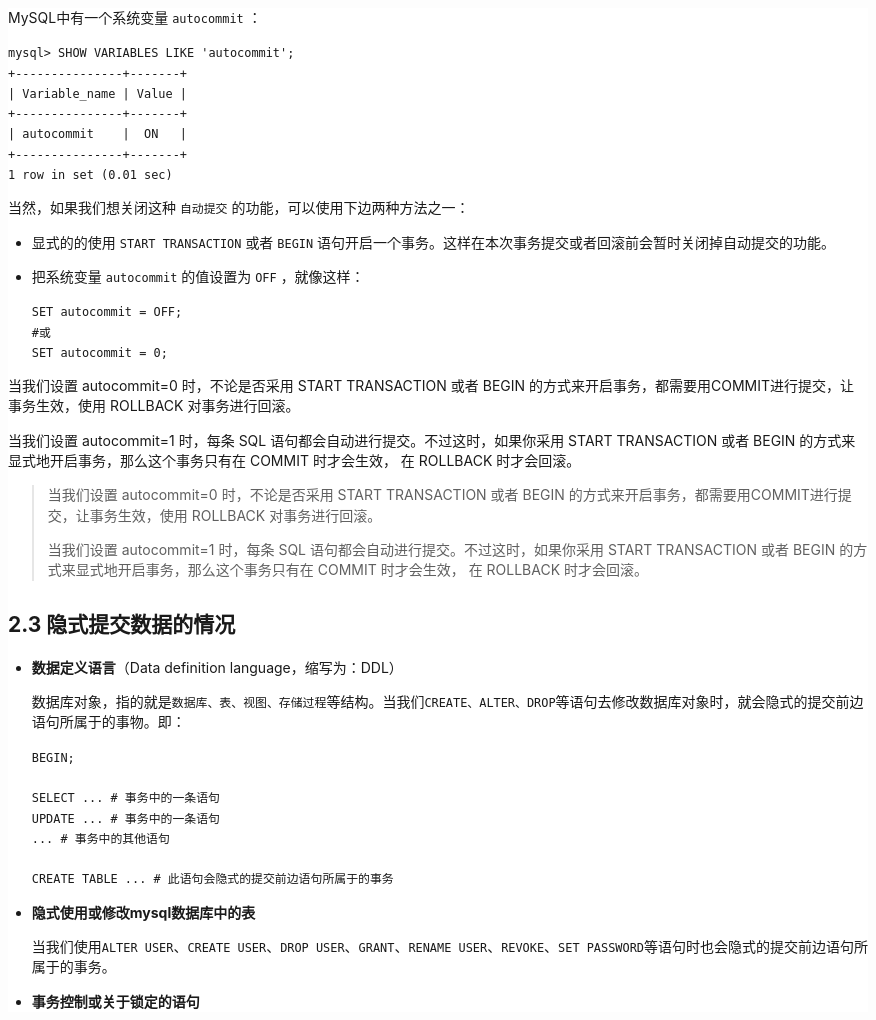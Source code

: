 MySQL中有一个系统变量 `autocommit` ：

```mysql
mysql> SHOW VARIABLES LIKE 'autocommit';
+---------------+-------+
| Variable_name | Value |
+---------------+-------+
| autocommit    |  ON   |
+---------------+-------+
1 row in set (0.01 sec)
```

当然，如果我们想关闭这种 `自动提交` 的功能，可以使用下边两种方法之一：

* 显式的的使用 `START TRANSACTION` 或者 `BEGIN` 语句开启一个事务。这样在本次事务提交或者回滚前会暂时关闭掉自动提交的功能。

* 把系统变量 `autocommit` 的值设置为 `OFF` ，就像这样：

  ```mysql
  SET autocommit = OFF;
  #或
  SET autocommit = 0;
  ```

当我们设置 autocommit=0 时，不论是否采用 START TRANSACTION 或者 BEGIN 的方式来开启事务，都需要用COMMIT进行提交，让事务生效，使用 ROLLBACK 对事务进行回滚。

当我们设置 autocommit=1 时，每条 SQL 语句都会自动进行提交。不过这时，如果你采用 START TRANSACTION 或者 BEGIN 的方式来显式地开启事务，那么这个事务只有在 COMMIT 时才会生效， 在 ROLLBACK 时才会回滚。

>当我们设置 autocommit=0 时，不论是否采用 START TRANSACTION 或者 BEGIN 的方式来开启事务，都需要用COMMIT进行提交，让事务生效，使用 ROLLBACK 对事务进行回滚。
>
>当我们设置 autocommit=1 时，每条 SQL 语句都会自动进行提交。不过这时，如果你采用 START TRANSACTION 或者 BEGIN 的方式来显式地开启事务，那么这个事务只有在 COMMIT 时才会生效， 在 ROLLBACK 时才会回滚。

## 2.3 隐式提交数据的情况

* **数据定义语言**（Data definition language，缩写为：DDL）

  数据库对象，指的就是`数据库、表、视图、存储过程`等结构。当我们`CREATE、ALTER、DROP`等语句去修改数据库对象时，就会隐式的提交前边语句所属于的事物。即：

  ```mysql
  BEGIN;
  
  SELECT ... # 事务中的一条语句
  UPDATE ... # 事务中的一条语句
  ... # 事务中的其他语句
  
  CREATE TABLE ... # 此语句会隐式的提交前边语句所属于的事务
  ```

* **隐式使用或修改mysql数据库中的表**

  当我们使用`ALTER USER`、`CREATE USER`、`DROP USER`、`GRANT`、`RENAME USER`、`REVOKE`、`SET PASSWORD`等语句时也会隐式的提交前边语句所属于的事务。

* **事务控制或关于锁定的语句**
